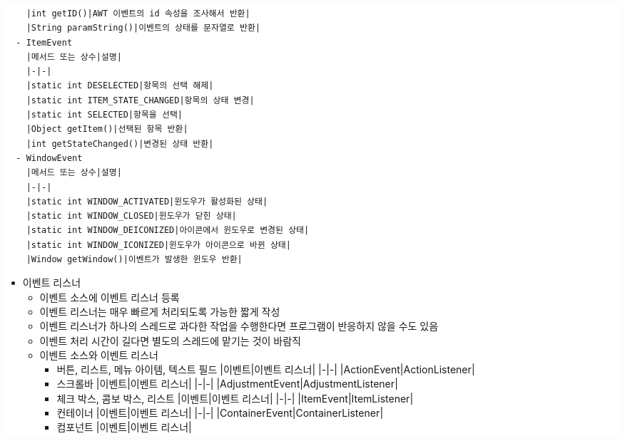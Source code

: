         |int getID()|AWT 이벤트의 id 속성을 조사해서 반환|
        |String paramString()|이벤트의 상태를 문자열로 반환|
      - ItemEvent
        |메서드 또는 상수|설명|
        |-|-|
        |static int DESELECTED|항목의 선택 해제|
        |static int ITEM_STATE_CHANGED|항목의 상태 변경|
        |static int SELECTED|항목을 선택|
        |Object getItem()|선택된 항목 반환|
        |int getStateChanged()|변경된 상태 반환|
      - WindowEvent
        |메서드 또는 상수|설명|
        |-|-|
        |static int WINDOW_ACTIVATED|윈도우가 활성화된 상태|
        |static int WINDOW_CLOSED|윈도우가 닫힌 상태|
        |static int WINDOW_DEICONIZED|아이콘에서 윈도우로 변경된 상태|
        |static int WINDOW_ICONIZED|윈도우가 아이콘으로 바뀐 상태|
        |Window getWindow()|이벤트가 발생한 윈도우 반환|
  - 이벤트 리스너
    - 이벤트 소스에 이벤트 리스너 등록
    - 이벤트 리스너는 매우 빠르게 처리되도록 가능한 짧게 작성
    - 이벤트 리스너가 하나의 스레드로 과다한 작업을 수행한다면 프로그램이 반응하지 않을 수도 있음
    - 이벤트 처리 시간이 길다면 별도의 스레드에 맡기는 것이 바람직
    - 이벤트 소스와 이벤트 리스너
      - 버튼, 리스트, 메뉴 아이템, 텍스트 필드
        |이벤트|이벤트 리스너|
        |-|-|
        |ActionEvent|ActionListener|
      - 스크롤바
        |이벤트|이벤트 리스너|
        |-|-|
        |AdjustmentEvent|AdjustmentListener|
      - 체크 박스, 콤보 박스, 리스트
        |이벤트|이벤트 리스너|
        |-|-|
        |ItemEvent|ItemListener|
      - 컨테이너
        |이벤트|이벤트 리스너|
        |-|-|
        |ContainerEvent|ContainerListener|
      - 컴포넌트
        |이벤트|이벤트 리스너|